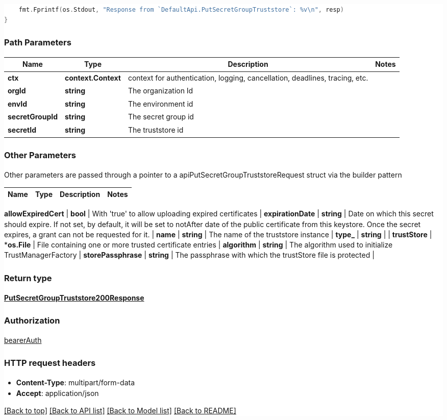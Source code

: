 ```go
    fmt.Fprintf(os.Stdout, "Response from `DefaultApi.PutSecretGroupTruststore`: %v\n", resp)
}
```

### Path Parameters


Name | Type | Description  | Notes
------------- | ------------- | ------------- | -------------
**ctx** | **context.Context** | context for authentication, logging, cancellation, deadlines, tracing, etc.
**orgId** | **string** | The organization Id | 
**envId** | **string** | The environment id | 
**secretGroupId** | **string** | The secret group id | 
**secretId** | **string** | The truststore id | 

### Other Parameters

Other parameters are passed through a pointer to a apiPutSecretGroupTruststoreRequest struct via the builder pattern


Name | Type | Description  | Notes
------------- | ------------- | ------------- | -------------




 **allowExpiredCert** | **bool** | With &#39;true&#39; to allow uploading expired certificates | 
 **expirationDate** | **string** | Date on which this secret should expire. If not set, by default, it will be set to notAfter date of the public certificate from this keystore. Once the secret expires, a grant can not be requested for it.  | 
 **name** | **string** | The name of the truststore instance | 
 **type_** | **string** |  | 
 **trustStore** | ***os.File** | File containing one or more trusted certificate entries | 
 **algorithm** | **string** | The algorithm used to initialize TrustManagerFactory | 
 **storePassphrase** | **string** | The passphrase with which the trustStore file is protected | 

### Return type

[**PutSecretGroupTruststore200Response**](PutSecretGroupTruststore200Response.md)

### Authorization

[bearerAuth](../README.md#bearerAuth)

### HTTP request headers

- **Content-Type**: multipart/form-data
- **Accept**: application/json

[[Back to top]](#) [[Back to API list]](../README.md#documentation-for-api-endpoints)
[[Back to Model list]](../README.md#documentation-for-models)
[[Back to README]](../README.md)


